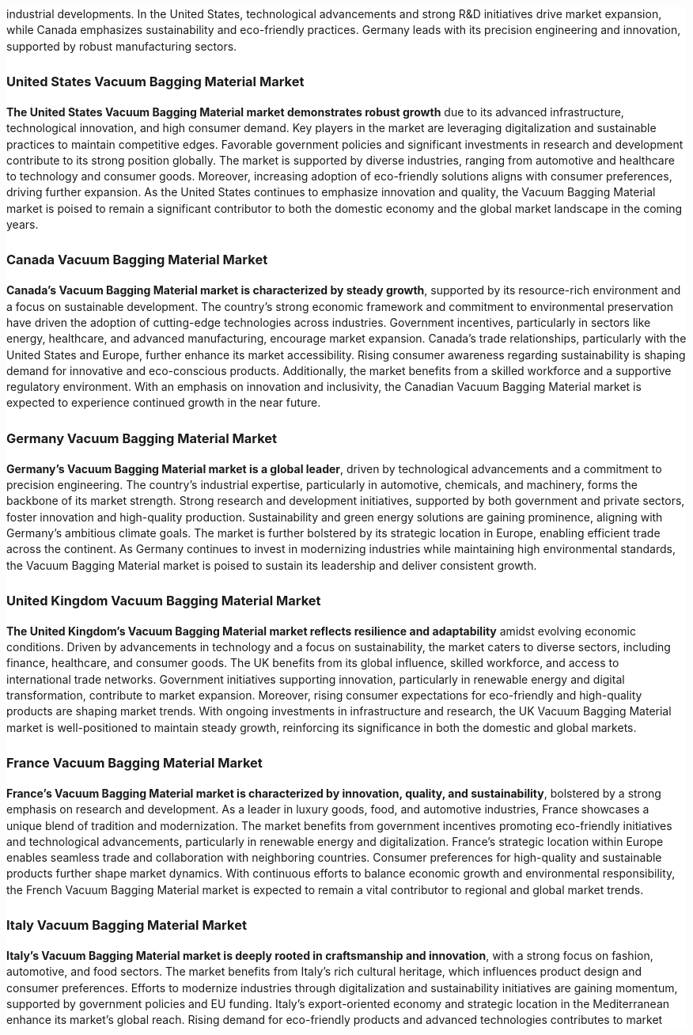 industrial developments. In the United States, technological advancements and strong R&amp;D initiatives drive market expansion, while Canada emphasizes sustainability and eco-friendly practices. Germany leads with its precision engineering and innovation, supported by robust manufacturing sectors.</span></em></p></blockquote><h3><strong>United States Vacuum Bagging Material Market</strong></h3><p><strong>The United States Vacuum Bagging Material market demonstrates robust growth</strong> due to its advanced infrastructure, technological innovation, and high consumer demand. Key players in the market are leveraging digitalization and sustainable practices to maintain competitive edges. Favorable government policies and significant investments in research and development contribute to its strong position globally. The market is supported by diverse industries, ranging from automotive and healthcare to technology and consumer goods. Moreover, increasing adoption of eco-friendly solutions aligns with consumer preferences, driving further expansion. As the United States continues to emphasize innovation and quality, the Vacuum Bagging Material market is poised to remain a significant contributor to both the domestic economy and the global market landscape in the coming years.</p><h3><strong>Canada Vacuum Bagging Material Market</strong></h3><p><strong>Canada&rsquo;s Vacuum Bagging Material market is characterized by steady growth</strong>, supported by its resource-rich environment and a focus on sustainable development. The country&rsquo;s strong economic framework and commitment to environmental preservation have driven the adoption of cutting-edge technologies across industries. Government incentives, particularly in sectors like energy, healthcare, and advanced manufacturing, encourage market expansion. Canada&rsquo;s trade relationships, particularly with the United States and Europe, further enhance its market accessibility. Rising consumer awareness regarding sustainability is shaping demand for innovative and eco-conscious products. Additionally, the market benefits from a skilled workforce and a supportive regulatory environment. With an emphasis on innovation and inclusivity, the Canadian Vacuum Bagging Material market is expected to experience continued growth in the near future.</p><h3><strong>Germany Vacuum Bagging Material Market</strong></h3><p><strong>Germany&rsquo;s Vacuum Bagging Material market is a global leader</strong>, driven by technological advancements and a commitment to precision engineering. The country&rsquo;s industrial expertise, particularly in automotive, chemicals, and machinery, forms the backbone of its market strength. Strong research and development initiatives, supported by both government and private sectors, foster innovation and high-quality production. Sustainability and green energy solutions are gaining prominence, aligning with Germany&rsquo;s ambitious climate goals. The market is further bolstered by its strategic location in Europe, enabling efficient trade across the continent. As Germany continues to invest in modernizing industries while maintaining high environmental standards, the Vacuum Bagging Material market is poised to sustain its leadership and deliver consistent growth.</p><h3><strong>United Kingdom Vacuum Bagging Material Market</strong></h3><p><strong>The United Kingdom&rsquo;s Vacuum Bagging Material market reflects resilience and adaptability</strong> amidst evolving economic conditions. Driven by advancements in technology and a focus on sustainability, the market caters to diverse sectors, including finance, healthcare, and consumer goods. The UK benefits from its global influence, skilled workforce, and access to international trade networks. Government initiatives supporting innovation, particularly in renewable energy and digital transformation, contribute to market expansion. Moreover, rising consumer expectations for eco-friendly and high-quality products are shaping market trends. With ongoing investments in infrastructure and research, the UK Vacuum Bagging Material market is well-positioned to maintain steady growth, reinforcing its significance in both the domestic and global markets.</p><h3><strong>France Vacuum Bagging Material Market</strong></h3><p><strong>France&rsquo;s Vacuum Bagging Material market is characterized by innovation, quality, and sustainability</strong>, bolstered by a strong emphasis on research and development. As a leader in luxury goods, food, and automotive industries, France showcases a unique blend of tradition and modernization. The market benefits from government incentives promoting eco-friendly initiatives and technological advancements, particularly in renewable energy and digitalization. France&rsquo;s strategic location within Europe enables seamless trade and collaboration with neighboring countries. Consumer preferences for high-quality and sustainable products further shape market dynamics. With continuous efforts to balance economic growth and environmental responsibility, the French Vacuum Bagging Material market is expected to remain a vital contributor to regional and global market trends.</p><h3><strong>Italy Vacuum Bagging Material Market</strong></h3><p><strong>Italy&rsquo;s Vacuum Bagging Material market is deeply rooted in craftsmanship and innovation</strong>, with a strong focus on fashion, automotive, and food sectors. The market benefits from Italy&rsquo;s rich cultural heritage, which influences product design and consumer preferences. Efforts to modernize industries through digitalization and sustainability initiatives are gaining momentum, supported by government policies and EU funding. Italy&rsquo;s export-oriented economy and strategic location in the Mediterranean enhance its market&rsquo;s global reach. Rising demand for eco-friendly products and advanced technologies contributes to market